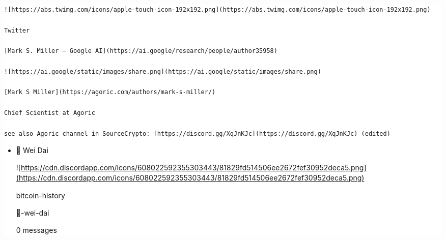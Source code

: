     ![https://abs.twimg.com/icons/apple-touch-icon-192x192.png](https://abs.twimg.com/icons/apple-touch-icon-192x192.png)

    Twitter

    [Mark S. Miller – Google AI](https://ai.google/research/people/author35958)

    ![https://ai.google/static/images/share.png](https://ai.google/static/images/share.png)

    [Mark S Miller](https://agoric.com/authors/mark-s-miller/)

    Chief Scientist at Agoric

    see also Agoric channel in SourceCrypto: [https://discord.gg/XqJnKJc](https://discord.gg/XqJnKJc) (edited)

- 👫 Wei Dai

    ![https://cdn.discordapp.com/icons/608022592355303443/81829fd514506ee2672fef30952deca5.png](https://cdn.discordapp.com/icons/608022592355303443/81829fd514506ee2672fef30952deca5.png)

    bitcoin-history

    👫-wei-dai

    0 messages